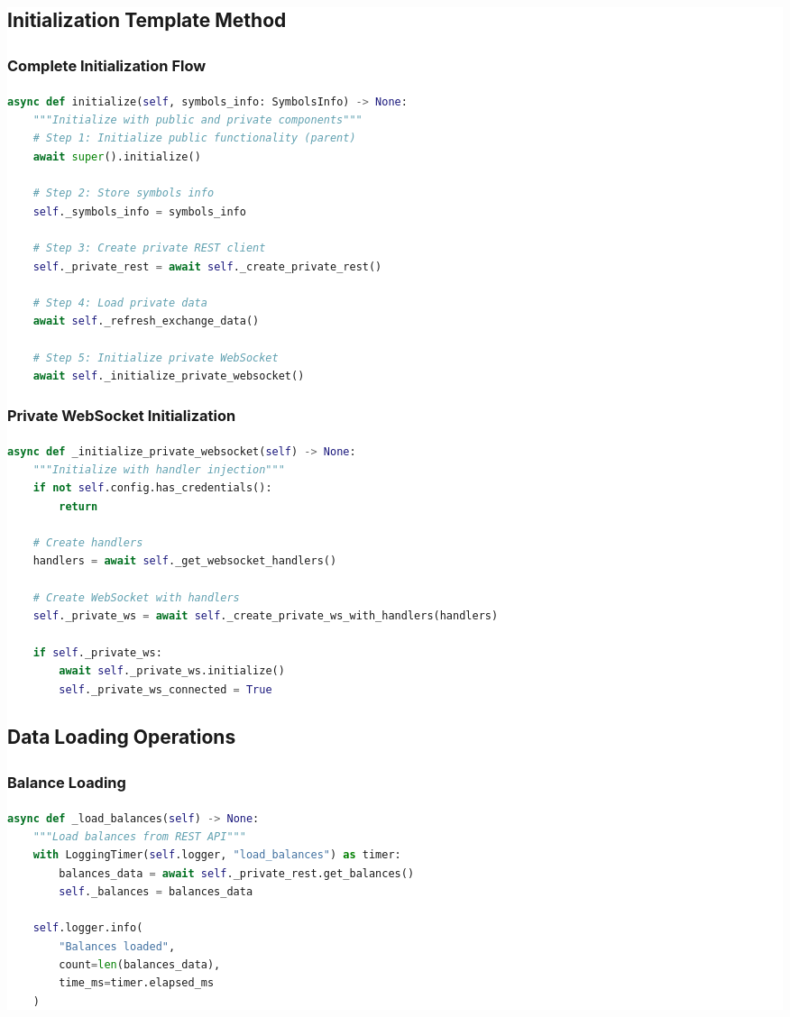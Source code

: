 ## Initialization Template Method

### Complete Initialization Flow
```python
async def initialize(self, symbols_info: SymbolsInfo) -> None:
    """Initialize with public and private components"""
    # Step 1: Initialize public functionality (parent)
    await super().initialize()
    
    # Step 2: Store symbols info
    self._symbols_info = symbols_info
    
    # Step 3: Create private REST client
    self._private_rest = await self._create_private_rest()
    
    # Step 4: Load private data
    await self._refresh_exchange_data()
    
    # Step 5: Initialize private WebSocket
    await self._initialize_private_websocket()
```

### Private WebSocket Initialization
```python
async def _initialize_private_websocket(self) -> None:
    """Initialize with handler injection"""
    if not self.config.has_credentials():
        return
    
    # Create handlers
    handlers = await self._get_websocket_handlers()
    
    # Create WebSocket with handlers
    self._private_ws = await self._create_private_ws_with_handlers(handlers)
    
    if self._private_ws:
        await self._private_ws.initialize()
        self._private_ws_connected = True
```

## Data Loading Operations

### Balance Loading

```python
async def _load_balances(self) -> None:
    """Load balances from REST API"""
    with LoggingTimer(self.logger, "load_balances") as timer:
        balances_data = await self._private_rest.get_balances()
        self._balances = balances_data

    self.logger.info(
        "Balances loaded",
        count=len(balances_data),
        time_ms=timer.elapsed_ms
    )
```
